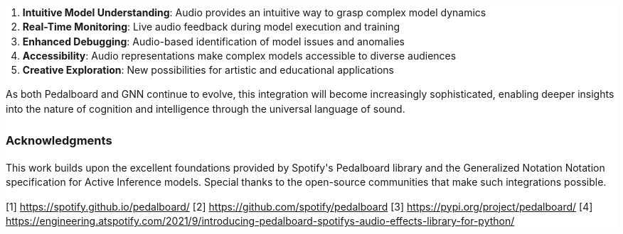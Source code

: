 1. **Intuitive Model Understanding**: Audio provides an intuitive way to grasp complex model dynamics
2. **Real-Time Monitoring**: Live audio feedback during model execution and training
3. **Enhanced Debugging**: Audio-based identification of model issues and anomalies
4. **Accessibility**: Audio representations make complex models accessible to diverse audiences
5. **Creative Exploration**: New possibilities for artistic and educational applications

As both Pedalboard and GNN continue to evolve, this integration will become increasingly sophisticated, enabling deeper insights into the nature of cognition and intelligence through the universal language of sound.

### Acknowledgments

This work builds upon the excellent foundations provided by Spotify's Pedalboard library and the Generalized Notation Notation specification for Active Inference models. Special thanks to the open-source communities that make such integrations possible.

[1] https://spotify.github.io/pedalboard/
[2] https://github.com/spotify/pedalboard
[3] https://pypi.org/project/pedalboard/
[4] https://engineering.atspotify.com/2021/9/introducing-pedalboard-spotifys-audio-effects-library-for-python/